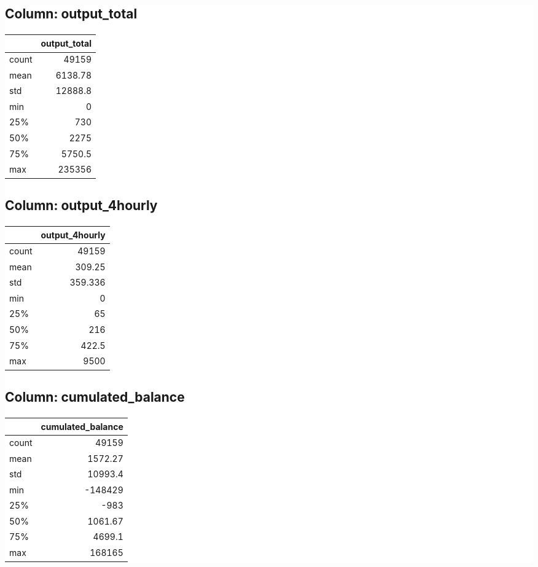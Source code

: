 ## Column: output_total

|       |   output_total |
|:------|---------------:|
| count |       49159    |
| mean  |        6138.78 |
| std   |       12888.8  |
| min   |           0    |
| 25%   |         730    |
| 50%   |        2275    |
| 75%   |        5750.5  |
| max   |      235356    |

## Column: output_4hourly

|       |   output_4hourly |
|:------|-----------------:|
| count |        49159     |
| mean  |          309.25  |
| std   |          359.336 |
| min   |            0     |
| 25%   |           65     |
| 50%   |          216     |
| 75%   |          422.5   |
| max   |         9500     |

## Column: cumulated_balance

|       |   cumulated_balance |
|:------|--------------------:|
| count |            49159    |
| mean  |             1572.27 |
| std   |            10993.4  |
| min   |          -148429    |
| 25%   |             -983    |
| 50%   |             1061.67 |
| 75%   |             4699.1  |
| max   |           168165    |
